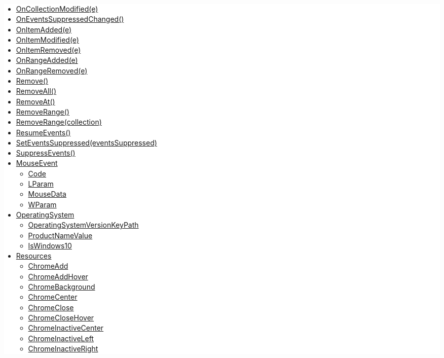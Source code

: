   - [OnCollectionModified(e)](#M-xyLOGIX-EasyTabs-ListWithEvents`1-OnCollectionModified-xyLOGIX-EasyTabs-ListModificationEventArgs- 'xyLOGIX.EasyTabs.ListWithEvents`1.OnCollectionModified(xyLOGIX.EasyTabs.ListModificationEventArgs)')
  - [OnEventsSuppressedChanged()](#M-xyLOGIX-EasyTabs-ListWithEvents`1-OnEventsSuppressedChanged 'xyLOGIX.EasyTabs.ListWithEvents`1.OnEventsSuppressedChanged')
  - [OnItemAdded(e)](#M-xyLOGIX-EasyTabs-ListWithEvents`1-OnItemAdded-xyLOGIX-EasyTabs-ListItemEventArgs- 'xyLOGIX.EasyTabs.ListWithEvents`1.OnItemAdded(xyLOGIX.EasyTabs.ListItemEventArgs)')
  - [OnItemModified(e)](#M-xyLOGIX-EasyTabs-ListWithEvents`1-OnItemModified-xyLOGIX-EasyTabs-ListItemEventArgs- 'xyLOGIX.EasyTabs.ListWithEvents`1.OnItemModified(xyLOGIX.EasyTabs.ListItemEventArgs)')
  - [OnItemRemoved(e)](#M-xyLOGIX-EasyTabs-ListWithEvents`1-OnItemRemoved-System-EventArgs- 'xyLOGIX.EasyTabs.ListWithEvents`1.OnItemRemoved(System.EventArgs)')
  - [OnRangeAdded(e)](#M-xyLOGIX-EasyTabs-ListWithEvents`1-OnRangeAdded-xyLOGIX-EasyTabs-ListRangeEventArgs- 'xyLOGIX.EasyTabs.ListWithEvents`1.OnRangeAdded(xyLOGIX.EasyTabs.ListRangeEventArgs)')
  - [OnRangeRemoved(e)](#M-xyLOGIX-EasyTabs-ListWithEvents`1-OnRangeRemoved-System-EventArgs- 'xyLOGIX.EasyTabs.ListWithEvents`1.OnRangeRemoved(System.EventArgs)')
  - [Remove()](#M-xyLOGIX-EasyTabs-ListWithEvents`1-Remove-`0- 'xyLOGIX.EasyTabs.ListWithEvents`1.Remove(`0)')
  - [RemoveAll()](#M-xyLOGIX-EasyTabs-ListWithEvents`1-RemoveAll-System-Predicate{`0}- 'xyLOGIX.EasyTabs.ListWithEvents`1.RemoveAll(System.Predicate{`0})')
  - [RemoveAt()](#M-xyLOGIX-EasyTabs-ListWithEvents`1-RemoveAt-System-Int32- 'xyLOGIX.EasyTabs.ListWithEvents`1.RemoveAt(System.Int32)')
  - [RemoveRange()](#M-xyLOGIX-EasyTabs-ListWithEvents`1-RemoveRange-System-Int32,System-Int32- 'xyLOGIX.EasyTabs.ListWithEvents`1.RemoveRange(System.Int32,System.Int32)')
  - [RemoveRange(collection)](#M-xyLOGIX-EasyTabs-ListWithEvents`1-RemoveRange-System-Collections-Generic-IEnumerable{`0}- 'xyLOGIX.EasyTabs.ListWithEvents`1.RemoveRange(System.Collections.Generic.IEnumerable{`0})')
  - [ResumeEvents()](#M-xyLOGIX-EasyTabs-ListWithEvents`1-ResumeEvents 'xyLOGIX.EasyTabs.ListWithEvents`1.ResumeEvents')
  - [SetEventsSuppressed(eventsSuppressed)](#M-xyLOGIX-EasyTabs-ListWithEvents`1-SetEventsSuppressed-System-Boolean- 'xyLOGIX.EasyTabs.ListWithEvents`1.SetEventsSuppressed(System.Boolean)')
  - [SuppressEvents()](#M-xyLOGIX-EasyTabs-ListWithEvents`1-SuppressEvents 'xyLOGIX.EasyTabs.ListWithEvents`1.SuppressEvents')
- [MouseEvent](#T-xyLOGIX-EasyTabs-MouseEvent 'xyLOGIX.EasyTabs.MouseEvent')
  - [Code](#P-xyLOGIX-EasyTabs-MouseEvent-Code 'xyLOGIX.EasyTabs.MouseEvent.Code')
  - [LParam](#P-xyLOGIX-EasyTabs-MouseEvent-LParam 'xyLOGIX.EasyTabs.MouseEvent.LParam')
  - [MouseData](#P-xyLOGIX-EasyTabs-MouseEvent-MouseData 'xyLOGIX.EasyTabs.MouseEvent.MouseData')
  - [WParam](#P-xyLOGIX-EasyTabs-MouseEvent-WParam 'xyLOGIX.EasyTabs.MouseEvent.WParam')
- [OperatingSystem](#T-xyLOGIX-EasyTabs-OperatingSystem 'xyLOGIX.EasyTabs.OperatingSystem')
  - [OperatingSystemVersionKeyPath](#F-xyLOGIX-EasyTabs-OperatingSystem-OperatingSystemVersionKeyPath 'xyLOGIX.EasyTabs.OperatingSystem.OperatingSystemVersionKeyPath')
  - [ProductNameValue](#F-xyLOGIX-EasyTabs-OperatingSystem-ProductNameValue 'xyLOGIX.EasyTabs.OperatingSystem.ProductNameValue')
  - [IsWindows10](#P-xyLOGIX-EasyTabs-OperatingSystem-IsWindows10 'xyLOGIX.EasyTabs.OperatingSystem.IsWindows10')
- [Resources](#T-xyLOGIX-EasyTabs-Properties-Resources 'xyLOGIX.EasyTabs.Properties.Resources')
  - [ChromeAdd](#P-xyLOGIX-EasyTabs-Properties-Resources-ChromeAdd 'xyLOGIX.EasyTabs.Properties.Resources.ChromeAdd')
  - [ChromeAddHover](#P-xyLOGIX-EasyTabs-Properties-Resources-ChromeAddHover 'xyLOGIX.EasyTabs.Properties.Resources.ChromeAddHover')
  - [ChromeBackground](#P-xyLOGIX-EasyTabs-Properties-Resources-ChromeBackground 'xyLOGIX.EasyTabs.Properties.Resources.ChromeBackground')
  - [ChromeCenter](#P-xyLOGIX-EasyTabs-Properties-Resources-ChromeCenter 'xyLOGIX.EasyTabs.Properties.Resources.ChromeCenter')
  - [ChromeClose](#P-xyLOGIX-EasyTabs-Properties-Resources-ChromeClose 'xyLOGIX.EasyTabs.Properties.Resources.ChromeClose')
  - [ChromeCloseHover](#P-xyLOGIX-EasyTabs-Properties-Resources-ChromeCloseHover 'xyLOGIX.EasyTabs.Properties.Resources.ChromeCloseHover')
  - [ChromeInactiveCenter](#P-xyLOGIX-EasyTabs-Properties-Resources-ChromeInactiveCenter 'xyLOGIX.EasyTabs.Properties.Resources.ChromeInactiveCenter')
  - [ChromeInactiveLeft](#P-xyLOGIX-EasyTabs-Properties-Resources-ChromeInactiveLeft 'xyLOGIX.EasyTabs.Properties.Resources.ChromeInactiveLeft')
  - [ChromeInactiveRight](#P-xyLOGIX-EasyTabs-Properties-Resources-ChromeInactiveRight 'xyLOGIX.EasyTabs.Properties.Resources.ChromeInactiveRight')